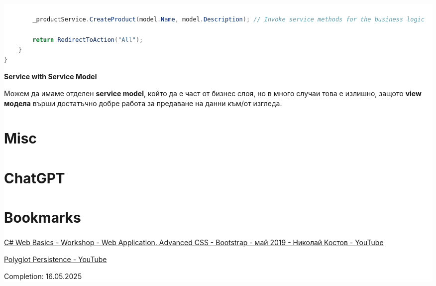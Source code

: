 ```csharp

        _productService.CreateProduct(model.Name, model.Description); // Invoke service methods for the business logic
        
        return RedirectToAction("All");
    }
}
```

**Service with Service Model**

Можем да имаме отделен **service model**, който да е част от бизнес слоя, но в много случаи това е излишно, защото **view модела** върши достатъчно добре работа за предаване на данни към/от изгледа.
# Misc
# ChatGPT
# Bookmarks
[C# Web Basics - Workshop - Web Application. Advanced CSS - Bootstrap - май 2019 - Николай Костов - YouTube](https://www.youtube.com/watch?v=iG2UBr2fAqg)

[Polyglot Persistence - YouTube](https://www.youtube.com/watch?v=T9h9SlVn8rw)

Completion: 16.05.2025